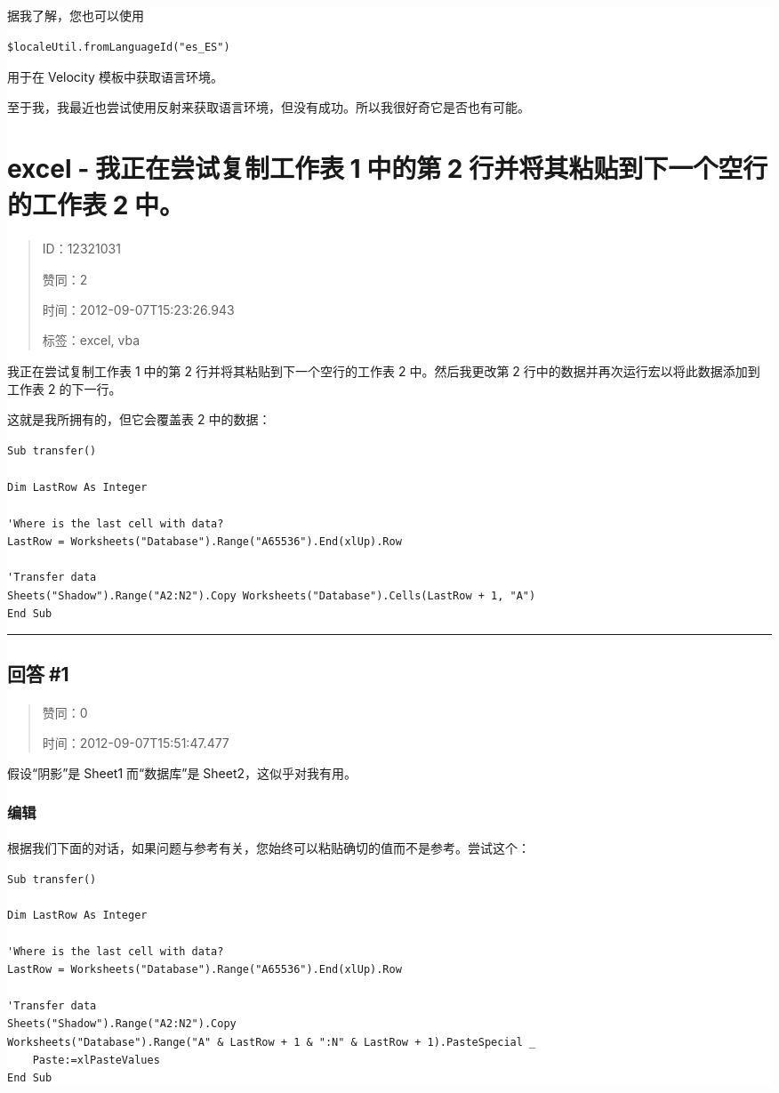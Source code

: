据我了解，您也可以使用

```
$localeUtil.fromLanguageId("es_ES") 
```

用于在 Velocity 模板中获取语言环境。

至于我，我最近也尝试使用反射来获取语言环境，但没有成功。所以我很好奇它是否也有可能。

# excel - 我正在尝试复制工作表 1 中的第 2 行并将其粘贴到下一个空行的工作表 2 中。

> ID：12321031
> 
> 赞同：2
> 
> 时间：2012-09-07T15:23:26.943
> 
> 标签：excel, vba

我正在尝试复制工作表 1 中的第 2 行并将其粘贴到下一个空行的工作表 2 中。然后我更改第 2 行中的数据并再次运行宏以将此数据添加到工作表 2 的下一行。

这就是我所拥有的，但它会覆盖表 2 中的数据：

```
Sub transfer()

Dim LastRow As Integer

'Where is the last cell with data?
LastRow = Worksheets("Database").Range("A65536").End(xlUp).Row

'Transfer data
Sheets("Shadow").Range("A2:N2").Copy Worksheets("Database").Cells(LastRow + 1, "A")
End Sub 
```

* * *

## 回答 #1

> 赞同：0
> 
> 时间：2012-09-07T15:51:47.477

假设“阴影”是 Sheet1 而“数据库”是 Sheet2，这似乎对我有用。

### 编辑

根据我们下面的对话，如果问题与参考有关，您始终可以粘贴确切的值而不是参考。尝试这个：

```
Sub transfer()

Dim LastRow As Integer

'Where is the last cell with data?
LastRow = Worksheets("Database").Range("A65536").End(xlUp).Row

'Transfer data
Sheets("Shadow").Range("A2:N2").Copy
Worksheets("Database").Range("A" & LastRow + 1 & ":N" & LastRow + 1).PasteSpecial _
    Paste:=xlPasteValues
End Sub 
```
